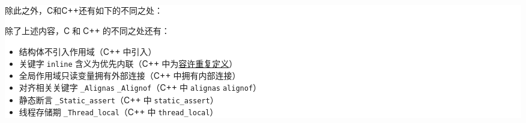 除此之外，C和C++还有如下的不同之处：

除了上述内容，C 和 C++ 的不同之处还有：

- 结构体不引入作用域（C++ 中引入）
- 关键字 `inline` 含义为优先内联（C++ 中为[容许重复定义](https://learn-cpp.tk/ch09/inline)）
- 全局作用域只读变量拥有外部连接（C++ 中拥有内部连接）
- 对齐相关关键字 `_Alignas` `_Alignof`（C++ 中 `alignas` `alignof`）
- 静态断言 `_Static_assert`（C++ 中 `static_assert`）
- 线程存储期 `_Thread_local`（C++ 中 `thread_local`）
